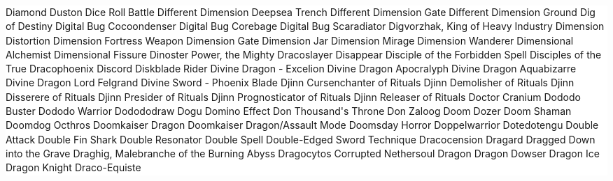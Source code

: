 Diamond Duston
Dice Roll Battle
Different Dimension Deepsea Trench
Different Dimension Gate
Different Dimension Ground
Dig of Destiny
Digital Bug Cocoondenser
Digital Bug Corebage
Digital Bug Scaradiator
Digvorzhak, King of Heavy Industry
Dimension Distortion
Dimension Fortress Weapon
Dimension Gate
Dimension Jar
Dimension Mirage
Dimension Wanderer
Dimensional Alchemist
Dimensional Fissure
Dinoster Power, the Mighty Dracoslayer
Disappear
Disciple of the Forbidden Spell
Disciples of the True Dracophoenix
Discord
Diskblade Rider
Divine Dragon - Excelion
Divine Dragon Apocralyph
Divine Dragon Aquabizarre
Divine Dragon Lord Felgrand
Divine Sword - Phoenix Blade
Djinn Cursenchanter of Rituals
Djinn Demolisher of Rituals
Djinn Disserere of Rituals
Djinn Presider of Rituals
Djinn Prognosticator of Rituals
Djinn Releaser of Rituals
Doctor Cranium
Dododo Buster
Dododo Warrior
Dodododraw
Dogu
Domino Effect
Don Thousand's Throne
Don Zaloog
Doom Dozer
Doom Shaman
Doomdog Octhros
Doomkaiser Dragon
Doomkaiser Dragon/Assault Mode
Doomsday Horror
Doppelwarrior
Dotedotengu
Double Attack
Double Fin Shark
Double Resonator
Double Spell
Double-Edged Sword Technique
Dracocension
Dragard
Dragged Down into the Grave
Draghig, Malebranche of the Burning Abyss
Dragocytos Corrupted Nethersoul Dragon
Dragon Dowser
Dragon Ice
Dragon Knight Draco-Equiste